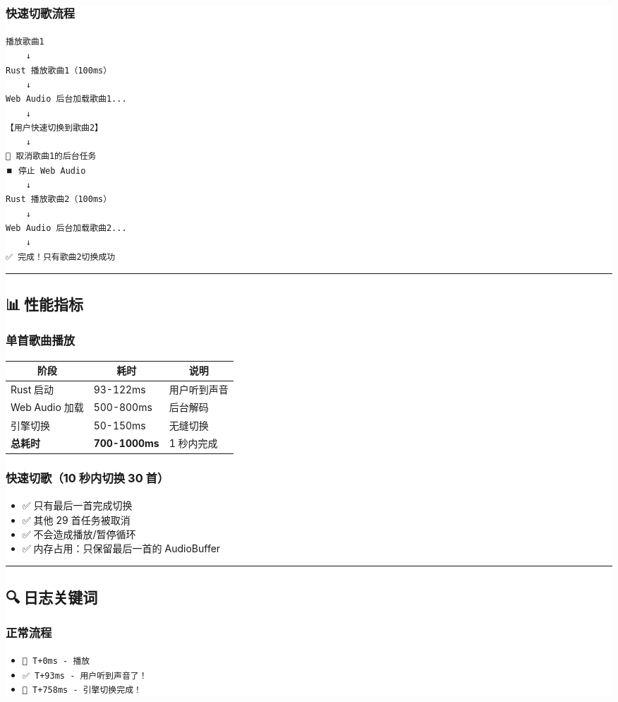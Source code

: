 ### 快速切歌流程

```
播放歌曲1
    ↓
Rust 播放歌曲1（100ms）
    ↓
Web Audio 后台加载歌曲1...
    ↓
【用户快速切换到歌曲2】
    ↓
🚫 取消歌曲1的后台任务
⏹️ 停止 Web Audio
    ↓
Rust 播放歌曲2（100ms）
    ↓
Web Audio 后台加载歌曲2...
    ↓
✅ 完成！只有歌曲2切换成功
```

---

## 📊 性能指标

### 单首歌曲播放

| 阶段 | 耗时 | 说明 |
|------|------|------|
| Rust 启动 | 93-122ms | 用户听到声音 |
| Web Audio 加载 | 500-800ms | 后台解码 |
| 引擎切换 | 50-150ms | 无缝切换 |
| **总耗时** | **700-1000ms** | 1 秒内完成 |

### 快速切歌（10 秒内切换 30 首）

- ✅ 只有最后一首完成切换
- ✅ 其他 29 首任务被取消
- ✅ 不会造成播放/暂停循环
- ✅ 内存占用：只保留最后一首的 AudioBuffer

---

## 🔍 日志关键词

### 正常流程
- `🎵 T+0ms - 播放`
- `✅ T+93ms - 用户听到声音了！`
- `🎉 T+758ms - 引擎切换完成！`

